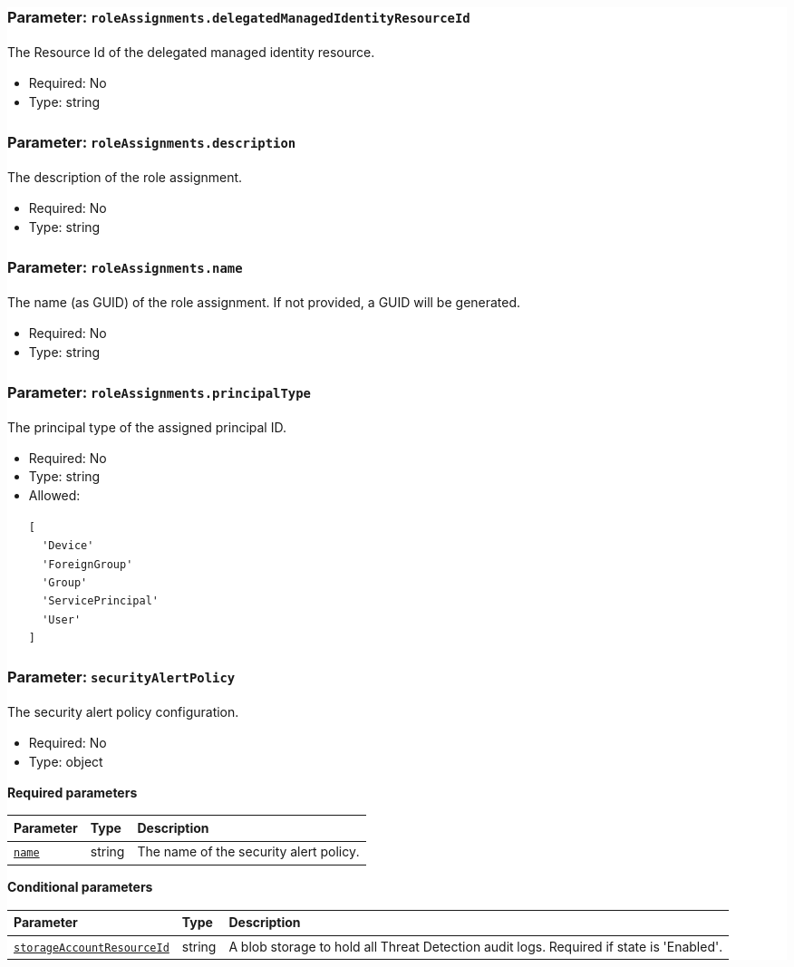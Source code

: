 ### Parameter: `roleAssignments.delegatedManagedIdentityResourceId`

The Resource Id of the delegated managed identity resource.

- Required: No
- Type: string

### Parameter: `roleAssignments.description`

The description of the role assignment.

- Required: No
- Type: string

### Parameter: `roleAssignments.name`

The name (as GUID) of the role assignment. If not provided, a GUID will be generated.

- Required: No
- Type: string

### Parameter: `roleAssignments.principalType`

The principal type of the assigned principal ID.

- Required: No
- Type: string
- Allowed:
  ```Bicep
  [
    'Device'
    'ForeignGroup'
    'Group'
    'ServicePrincipal'
    'User'
  ]
  ```

### Parameter: `securityAlertPolicy`

The security alert policy configuration.

- Required: No
- Type: object

**Required parameters**

| Parameter | Type | Description |
| :-- | :-- | :-- |
| [`name`](#parameter-securityalertpolicyname) | string | The name of the security alert policy. |

**Conditional parameters**

| Parameter | Type | Description |
| :-- | :-- | :-- |
| [`storageAccountResourceId`](#parameter-securityalertpolicystorageaccountresourceid) | string | A blob storage to  hold all Threat Detection audit logs. Required if state is 'Enabled'. |
